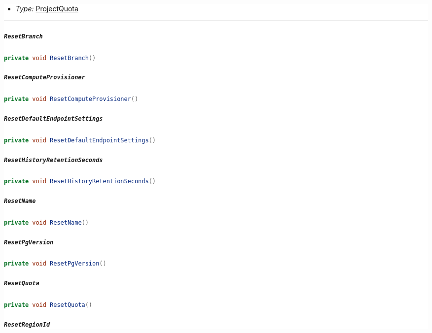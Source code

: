 - *Type:* <a href="#@cdktf/provider-neon.project.ProjectQuota">ProjectQuota</a>

---

##### `ResetBranch` <a name="ResetBranch" id="@cdktf/provider-neon.project.Project.resetBranch"></a>

```csharp
private void ResetBranch()
```

##### `ResetComputeProvisioner` <a name="ResetComputeProvisioner" id="@cdktf/provider-neon.project.Project.resetComputeProvisioner"></a>

```csharp
private void ResetComputeProvisioner()
```

##### `ResetDefaultEndpointSettings` <a name="ResetDefaultEndpointSettings" id="@cdktf/provider-neon.project.Project.resetDefaultEndpointSettings"></a>

```csharp
private void ResetDefaultEndpointSettings()
```

##### `ResetHistoryRetentionSeconds` <a name="ResetHistoryRetentionSeconds" id="@cdktf/provider-neon.project.Project.resetHistoryRetentionSeconds"></a>

```csharp
private void ResetHistoryRetentionSeconds()
```

##### `ResetName` <a name="ResetName" id="@cdktf/provider-neon.project.Project.resetName"></a>

```csharp
private void ResetName()
```

##### `ResetPgVersion` <a name="ResetPgVersion" id="@cdktf/provider-neon.project.Project.resetPgVersion"></a>

```csharp
private void ResetPgVersion()
```

##### `ResetQuota` <a name="ResetQuota" id="@cdktf/provider-neon.project.Project.resetQuota"></a>

```csharp
private void ResetQuota()
```

##### `ResetRegionId` <a name="ResetRegionId" id="@cdktf/provider-neon.project.Project.resetRegionId"></a>
